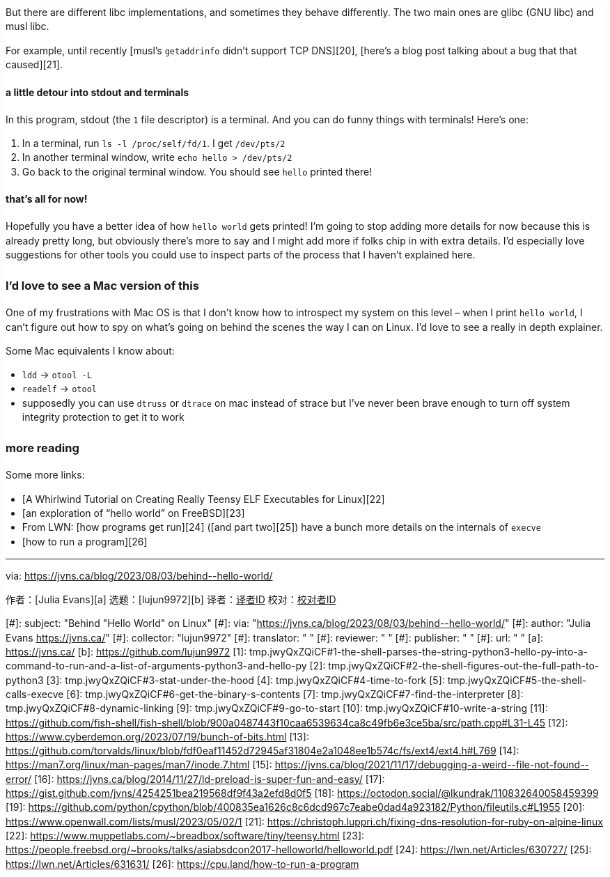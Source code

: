 But there are different libc implementations, and sometimes they behave differently. The two main ones are glibc (GNU libc) and musl libc.

For example, until recently [musl’s `getaddrinfo` didn’t support TCP DNS][20], [here’s a blog post talking about a bug that that caused][21].

#### a little detour into stdout and terminals

In this program, stdout (the `1` file descriptor) is a terminal. And you can do funny things with terminals! Here’s one:

  1. In a terminal, run `ls -l /proc/self/fd/1`. I get `/dev/pts/2`
  2. In another terminal window, write `echo hello > /dev/pts/2`
  3. Go back to the original terminal window. You should see `hello` printed there!



#### that’s all for now!

Hopefully you have a better idea of how `hello world` gets printed! I’m going to stop adding more details for now because this is already pretty long, but obviously there’s more to say and I might add more if folks chip in with extra details. I’d especially love suggestions for other tools you could use to inspect parts of the process that I haven’t explained here.

### I’d love to see a Mac version of this

One of my frustrations with Mac OS is that I don’t know how to introspect my system on this level – when I print `hello world`, I can’t figure out how to spy on what’s going on behind the scenes the way I can on Linux. I’d love to see a really in depth explainer.

Some Mac equivalents I know about:

  * `ldd` -> `otool -L`
  * `readelf` -> `otool`
  * supposedly you can use `dtruss` or `dtrace` on mac instead of strace but I’ve never been brave enough to turn off system integrity protection to get it to work



### more reading

Some more links:

  * [A Whirlwind Tutorial on Creating Really Teensy ELF Executables for Linux][22]
  * [an exploration of “hello world” on FreeBSD][23]
  * From LWN: [how programs get run][24] ([and part two][25]) have a bunch more details on the internals of `execve`
  * [how to run a program][26]



--------------------------------------------------------------------------------

via: https://jvns.ca/blog/2023/08/03/behind--hello-world/

作者：[Julia Evans][a]
选题：[lujun9972][b]
译者：[译者ID](https://github.com/译者ID)
校对：[校对者ID](https://github.com/校对者ID)


[#]: subject: "Behind "Hello World" on Linux"
[#]: via: "https://jvns.ca/blog/2023/08/03/behind--hello-world/"
[#]: author: "Julia Evans https://jvns.ca/"
[#]: collector: "lujun9972"
[#]: translator: " "
[#]: reviewer: " "
[#]: publisher: " "
[#]: url: " "
[a]: https://jvns.ca/
[b]: https://github.com/lujun9972
[1]: tmp.jwyQxZQiCF#1-the-shell-parses-the-string-python3-hello-py-into-a-command-to-run-and-a-list-of-arguments-python3-and-hello-py
[2]: tmp.jwyQxZQiCF#2-the-shell-figures-out-the-full-path-to-python3
[3]: tmp.jwyQxZQiCF#3-stat-under-the-hood
[4]: tmp.jwyQxZQiCF#4-time-to-fork
[5]: tmp.jwyQxZQiCF#5-the-shell-calls-execve
[6]: tmp.jwyQxZQiCF#6-get-the-binary-s-contents
[7]: tmp.jwyQxZQiCF#7-find-the-interpreter
[8]: tmp.jwyQxZQiCF#8-dynamic-linking
[9]: tmp.jwyQxZQiCF#9-go-to-start
[10]: tmp.jwyQxZQiCF#10-write-a-string
[11]: https://github.com/fish-shell/fish-shell/blob/900a0487443f10caa6539634ca8c49fb6e3ce5ba/src/path.cpp#L31-L45
[12]: https://www.cyberdemon.org/2023/07/19/bunch-of-bits.html
[13]: https://github.com/torvalds/linux/blob/fdf0eaf11452d72945af31804e2a1048ee1b574c/fs/ext4/ext4.h#L769
[14]: https://man7.org/linux/man-pages/man7/inode.7.html
[15]: https://jvns.ca/blog/2021/11/17/debugging-a-weird--file-not-found--error/
[16]: https://jvns.ca/blog/2014/11/27/ld-preload-is-super-fun-and-easy/
[17]: https://gist.github.com/jvns/4254251bea219568df9f43a2efd8d0f5
[18]: https://octodon.social/@lkundrak/110832640058459399
[19]: https://github.com/python/cpython/blob/400835ea1626c8c6dcd967c7eabe0dad4a923182/Python/fileutils.c#L1955
[20]: https://www.openwall.com/lists/musl/2023/05/02/1
[21]: https://christoph.luppri.ch/fixing-dns-resolution-for-ruby-on-alpine-linux
[22]: https://www.muppetlabs.com/~breadbox/software/tiny/teensy.html
[23]: https://people.freebsd.org/~brooks/talks/asiabsdcon2017-helloworld/helloworld.pdf
[24]: https://lwn.net/Articles/630727/
[25]: https://lwn.net/Articles/631631/
[26]: https://cpu.land/how-to-run-a-program